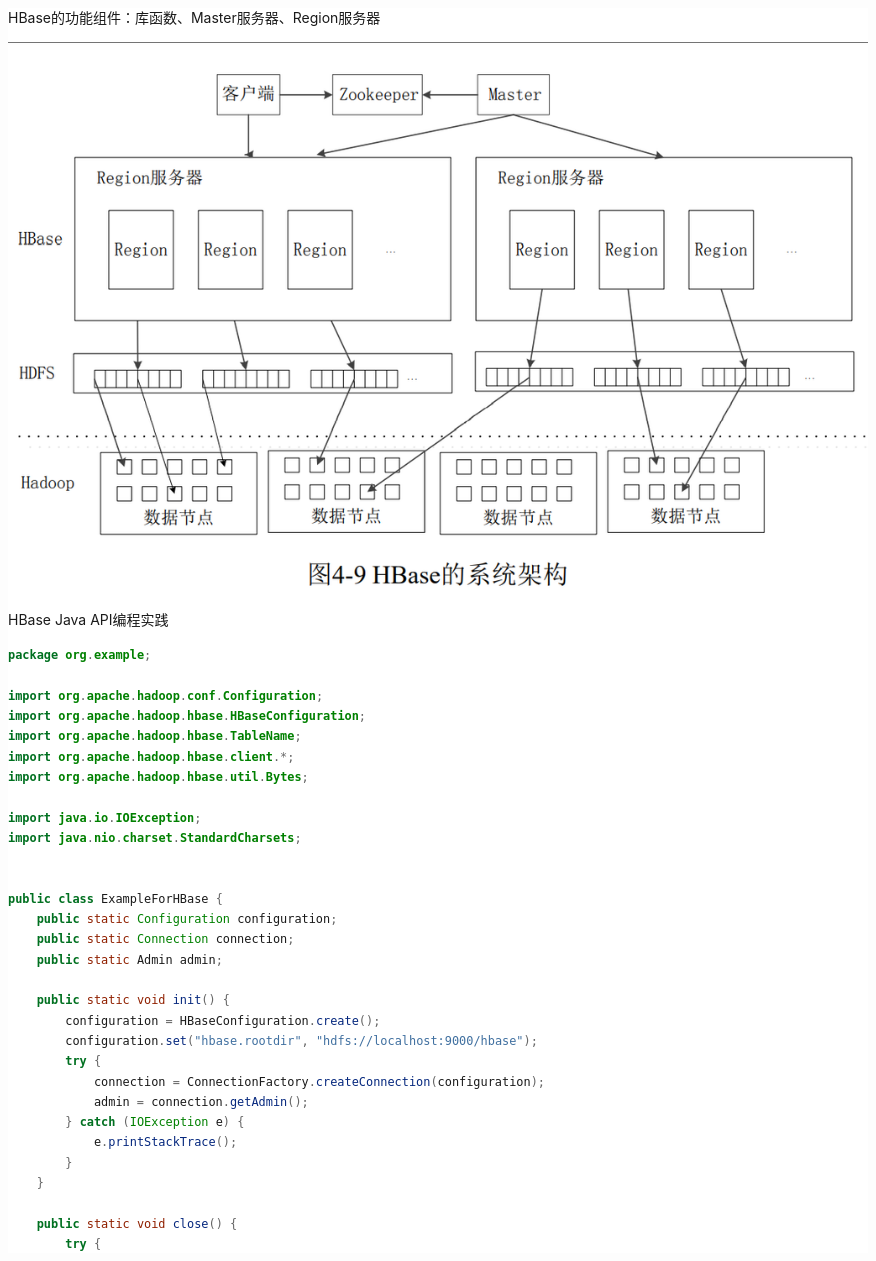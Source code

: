 HBase的功能组件：库函数、Master服务器、Region服务器

![image-20211228132808142](assets/image-20211228132808142.png)

HBase Java API编程实践

```java
package org.example;

import org.apache.hadoop.conf.Configuration;
import org.apache.hadoop.hbase.HBaseConfiguration;
import org.apache.hadoop.hbase.TableName;
import org.apache.hadoop.hbase.client.*;
import org.apache.hadoop.hbase.util.Bytes;

import java.io.IOException;
import java.nio.charset.StandardCharsets;


public class ExampleForHBase {
    public static Configuration configuration;
    public static Connection connection;
    public static Admin admin;

    public static void init() {
        configuration = HBaseConfiguration.create();
        configuration.set("hbase.rootdir", "hdfs://localhost:9000/hbase");
        try {
            connection = ConnectionFactory.createConnection(configuration);
            admin = connection.getAdmin();
        } catch (IOException e) {
            e.printStackTrace();
        }
    }

    public static void close() {
        try {
```